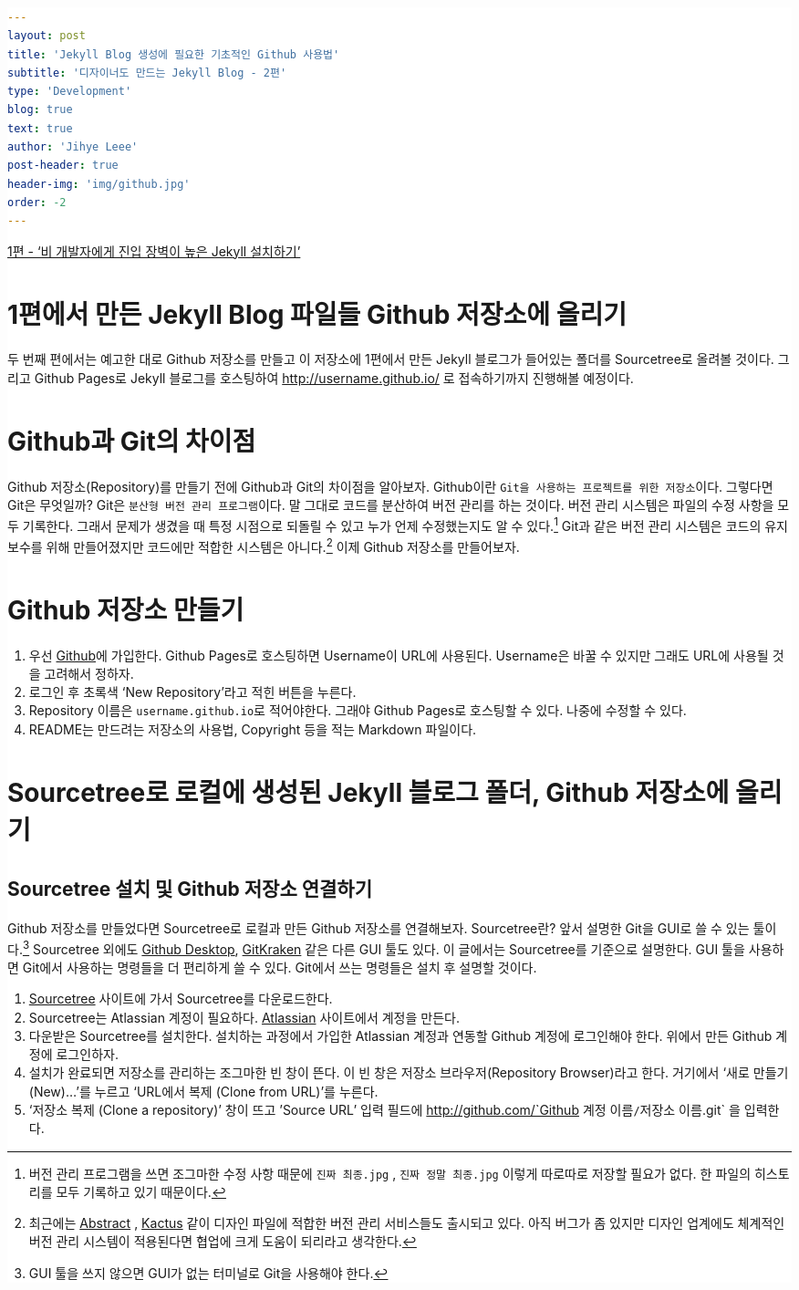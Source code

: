 ```yaml
---
layout: post
title: 'Jekyll Blog 생성에 필요한 기초적인 Github 사용법'
subtitle: '디자이너도 만드는 Jekyll Blog - 2편'
type: 'Development'
blog: true
text: true
author: 'Jihye Leee'
post-header: true
header-img: 'img/github.jpg'
order: -2
---
```


[1편 - ‘비 개발자에게 진입 장벽이 높은 Jekyll 설치하기’](www.jihyeleee.com/blog/designer-can-make-jekyll-blog/)

# 1편에서 만든 Jekyll Blog 파일들 Github 저장소에 올리기

두 번째 편에서는 예고한 대로 Github 저장소를 만들고 이 저장소에 1편에서 만든 Jekyll 블로그가 들어있는 폴더를 Sourcetree로 올려볼 것이다. 그리고 Github Pages로 Jekyll 블로그를 호스팅하여 http://username.github.io/ 로 접속하기까지 진행해볼 예정이다.

# Github과 Git의 차이점

Github 저장소(Repository)를 만들기 전에 Github과 Git의 차이점을 알아보자. Github이란 `Git을 사용하는 프로젝트를 위한 저장소`이다. 그렇다면 Git은 무엇일까? Git은 `분산형 버전 관리 프로그램`이다. 말 그대로 코드를 분산하여 버전 관리를 하는 것이다. 버전 관리 시스템은 파일의 수정 사항을 모두 기록한다. 그래서 문제가 생겼을 때 특정 시점으로 되돌릴 수 있고 누가 언제 수정했는지도 알 수 있다.[^1]
Git과 같은 버전 관리 시스템은 코드의 유지보수를 위해 만들어졌지만 코드에만 적합한 시스템은 아니다.[^2] 이제 Github 저장소를 만들어보자.

# Github 저장소 만들기

1. 우선 [Github](http://gihutb.com)에 가입한다. Github Pages로 호스팅하면 Username이 URL에 사용된다. Username은 바꿀 수 있지만 그래도 URL에 사용될 것을 고려해서 정하자.
2. 로그인 후 초록색 ‘New Repository’라고 적힌 버튼을 누른다.
3. Repository 이름은 `username.github.io`로 적어야한다. 그래야 Github Pages로 호스팅할 수 있다. 나중에 수정할 수 있다.
4. README는 만드려는 저장소의 사용법, Copyright 등을 적는 Markdown 파일이다.

# Sourcetree로 로컬에 생성된 Jekyll 블로그 폴더, Github 저장소에 올리기

## Sourcetree 설치 및 Github 저장소 연결하기

Github 저장소를 만들었다면 Sourcetree로 로컬과 만든 Github 저장소를 연결해보자. Sourcetree란? 앞서 설명한 Git을 GUI로 쓸 수 있는 툴이다.[^3] Sourcetree 외에도 [Github Desktop](https://desktop.github.com), [GitKraken](https://www.gitkraken.com) 같은 다른 GUI 툴도 있다. 이 글에서는 Sourcetree를 기준으로 설명한다. GUI 툴을 사용하면 Git에서 사용하는 명령들을 더 편리하게 쓸 수 있다. Git에서 쓰는 명령들은 설치 후 설명할 것이다.

1. [Sourcetree](https://www.sourcetreeapp.com/) 사이트에 가서 Sourcetree를 다운로드한다.
2. Sourcetree는 Atlassian 계정이 필요하다. [Atlassian](https://id.atlassian.com/signup?application=mac&continue=https://my.atlassian.com) 사이트에서 계정을 만든다.
3. 다운받은 Sourcetree를 설치한다. 설치하는 과정에서 가입한 Atlassian 계정과 연동할 Github 계정에 로그인해야 한다. 위에서 만든 Github 계정에 로그인하자.
4. 설치가 완료되면 저장소를 관리하는 조그마한 빈 창이 뜬다. 이 빈 창은 저장소 브라우저(Repository Browser)라고 한다. 거기에서 ‘새로 만들기(New)…’를 누르고 ‘URL에서 복제 (Clone from URL)’를 누른다.
5. ‘저장소 복제 (Clone a repository)’ 창이 뜨고 ’Source URL’ 입력 필드에 http://github.com/`Github 계정 이름`/`저장소 이름.git` 을 입력한다.


[^1]: 버전 관리 프로그램을 쓰면 조그마한 수정 사항 때문에 `진짜 최종.jpg` , `진짜 정말 최종.jpg` 이렇게 따로따로 저장할 필요가 없다. 한 파일의 히스토리를 모두 기록하고 있기 때문이다.
[^2]: 최근에는 [Abstract](https://www.goabstract.com/) , [Kactus](https://kactus.io/) 같이 디자인 파일에 적합한 버전 관리 서비스들도 출시되고 있다. 아직 버그가 좀 있지만 디자인 업계에도 체계적인 버전 관리 시스템이 적용된다면 협업에 크게 도움이 되리라고 생각한다.
[^3]: GUI 툴을 쓰지 않으면 GUI가 없는 터미널로 Git을 사용해야 한다.
[^4]: 알면서도 매번 까먹어서 한글과 영어가 뒤죽박죽이다. Sourcetree에서 Commit 메시지를 수정할 수 있지만 방법이 복잡하다.
[^5]: 나눠졌던 Branch를 합칠 때 보통 Master Branch에 합친다. Branch의 대표라고 볼 수 있다. 호스팅하여 URL에 접근할 수 있을 때 Master Branch에 Push하면 보통 실제 서버에 반영된다.